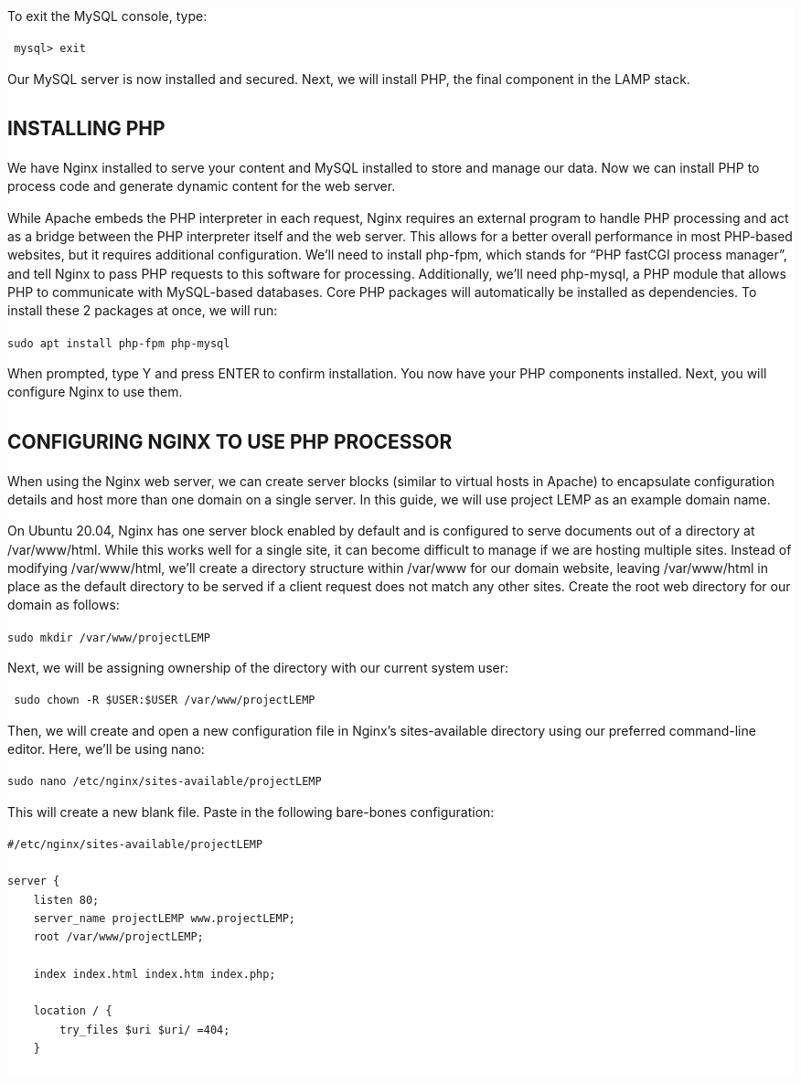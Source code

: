 To exit the MySQL console, type:
```
 mysql> exit
```
 Our MySQL server is now installed and secured. Next, we will install PHP, the final component in the LAMP stack.


## INSTALLING PHP
We have Nginx installed to serve your content and MySQL installed to store and manage our data. Now we can install PHP to process code and generate dynamic content for the web server.

While Apache embeds the PHP interpreter in each request, Nginx requires an external program to handle PHP processing and act as a bridge between the PHP interpreter itself and the web server. This allows for a better overall performance in most PHP-based websites, but it requires additional configuration. We’ll need to install php-fpm, which stands for “PHP fastCGI process manager”, and tell Nginx to pass PHP requests to this software for processing. Additionally, we’ll need php-mysql, a PHP module that allows PHP to communicate with MySQL-based databases. Core PHP packages will automatically be installed as dependencies.
To install these 2 packages at once, we will run:
```
sudo apt install php-fpm php-mysql
```
When prompted, type Y and press ENTER to confirm installation.
You now have your PHP components installed. Next, you will configure Nginx to use them.

## CONFIGURING NGINX TO USE PHP PROCESSOR

When using the Nginx web server, we can create server blocks (similar to virtual hosts in Apache) to encapsulate configuration details and host more than one domain on a single server. In this guide, we will use project LEMP as an example domain name.

On Ubuntu 20.04, Nginx has one server block enabled by default and is configured to serve documents out of a directory at /var/www/html. While this works well for a single site, it can become difficult to manage if we are hosting multiple sites. Instead of modifying /var/www/html, we’ll create a directory structure within /var/www for our domain website, leaving /var/www/html in place as the default directory to be served if a client request does not match any other sites.
Create the root web directory for our domain as follows:
```
sudo mkdir /var/www/projectLEMP
```
Next, we will be assigning ownership of the directory with our current system user:
 
 ```
  sudo chown -R $USER:$USER /var/www/projectLEMP
```
 Then, we will create and open a new configuration file in Nginx’s sites-available directory using our preferred command-line editor. Here, we’ll be using nano:
 
 ```
sudo nano /etc/nginx/sites-available/projectLEMP
```
This will create a new blank file. Paste in the following bare-bones configuration:
```
#/etc/nginx/sites-available/projectLEMP
 
server {
	listen 80;
	server_name projectLEMP www.projectLEMP;
	root /var/www/projectLEMP;
 
	index index.html index.htm index.php;
 
	location / {
    	try_files $uri $uri/ =404;
	}
 
```
